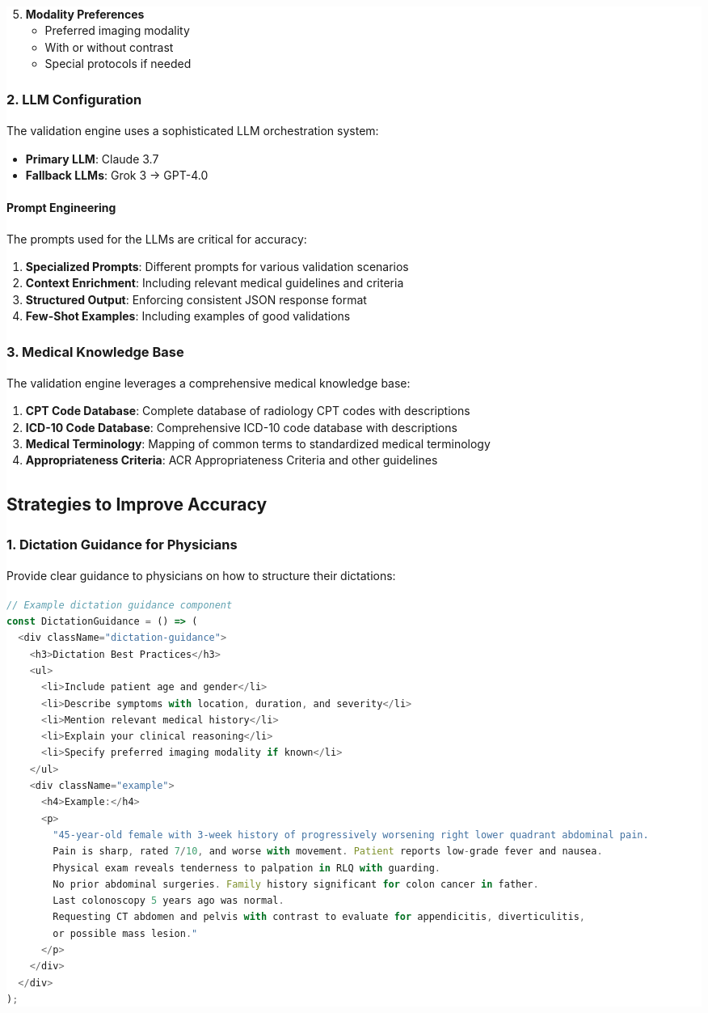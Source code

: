 5. **Modality Preferences**
   - Preferred imaging modality
   - With or without contrast
   - Special protocols if needed

### 2. LLM Configuration

The validation engine uses a sophisticated LLM orchestration system:

- **Primary LLM**: Claude 3.7
- **Fallback LLMs**: Grok 3 → GPT-4.0

#### Prompt Engineering

The prompts used for the LLMs are critical for accuracy:

1. **Specialized Prompts**: Different prompts for various validation scenarios
2. **Context Enrichment**: Including relevant medical guidelines and criteria
3. **Structured Output**: Enforcing consistent JSON response format
4. **Few-Shot Examples**: Including examples of good validations

### 3. Medical Knowledge Base

The validation engine leverages a comprehensive medical knowledge base:

1. **CPT Code Database**: Complete database of radiology CPT codes with descriptions
2. **ICD-10 Code Database**: Comprehensive ICD-10 code database with descriptions
3. **Medical Terminology**: Mapping of common terms to standardized medical terminology
4. **Appropriateness Criteria**: ACR Appropriateness Criteria and other guidelines

## Strategies to Improve Accuracy

### 1. Dictation Guidance for Physicians

Provide clear guidance to physicians on how to structure their dictations:

```javascript
// Example dictation guidance component
const DictationGuidance = () => (
  <div className="dictation-guidance">
    <h3>Dictation Best Practices</h3>
    <ul>
      <li>Include patient age and gender</li>
      <li>Describe symptoms with location, duration, and severity</li>
      <li>Mention relevant medical history</li>
      <li>Explain your clinical reasoning</li>
      <li>Specify preferred imaging modality if known</li>
    </ul>
    <div className="example">
      <h4>Example:</h4>
      <p>
        "45-year-old female with 3-week history of progressively worsening right lower quadrant abdominal pain. 
        Pain is sharp, rated 7/10, and worse with movement. Patient reports low-grade fever and nausea. 
        Physical exam reveals tenderness to palpation in RLQ with guarding. 
        No prior abdominal surgeries. Family history significant for colon cancer in father. 
        Last colonoscopy 5 years ago was normal. 
        Requesting CT abdomen and pelvis with contrast to evaluate for appendicitis, diverticulitis, 
        or possible mass lesion."
      </p>
    </div>
  </div>
);
```
